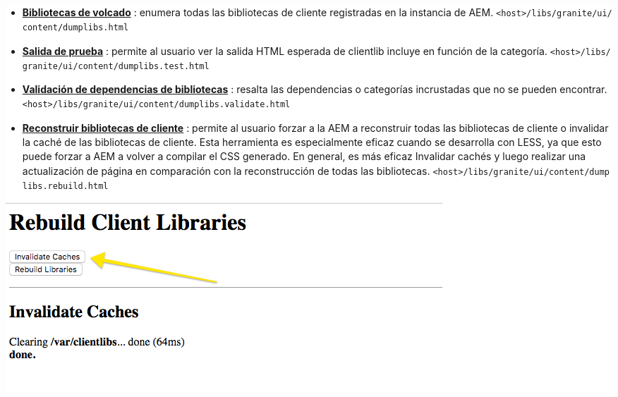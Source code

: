 * [**Bibliotecas de volcado**](http://localhost:4502/libs/granite/ui/content/dumplibs.html) : enumera todas las bibliotecas de cliente registradas en la instancia de AEM.  `<host>/libs/granite/ui/content/dumplibs.html`

* [**Salida de prueba**](http://localhost:4502/libs/granite/ui/content/dumplibs.test.html) : permite al usuario ver la salida HTML esperada de clientlib incluye en función de la categoría.  `<host>/libs/granite/ui/content/dumplibs.test.html`

* [**Validación de dependencias de bibliotecas**](http://localhost:4502/libs/granite/ui/content/dumplibs.validate.html) : resalta las dependencias o categorías incrustadas que no se pueden encontrar.  `<host>/libs/granite/ui/content/dumplibs.validate.html`

* [**Reconstruir bibliotecas de cliente**](http://localhost:4502/libs/granite/ui/content/dumplibs.rebuild.html) : permite al usuario forzar a la AEM a reconstruir todas las bibliotecas de cliente o invalidar la caché de las bibliotecas de cliente. Esta herramienta es especialmente eficaz cuando se desarrolla con LESS, ya que esto puede forzar a AEM a volver a compilar el CSS generado. En general, es más eficaz Invalidar cachés y luego realizar una actualización de página en comparación con la reconstrucción de todas las bibliotecas. `<host>/libs/granite/ui/content/dumplibs.rebuild.html`

![regenerar biblioteca cliente](assets/client-side-libraries/rebuild-clientlibs.png)
